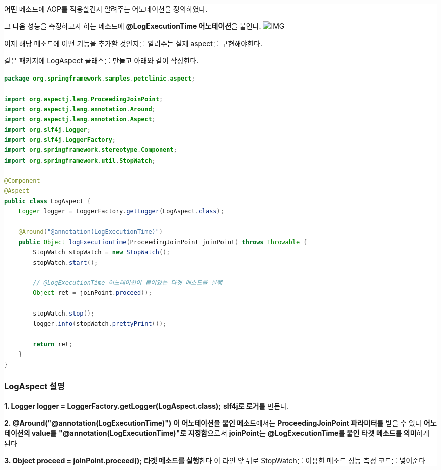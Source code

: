 어떤 메소드에 AOP를 적용할건지 알려주는 어노테이션을 정의하였다.
<br>

그 다음 성능을 측정하고자 하는 메소드에 **@LogExecutionTime 어노테이션**을 붙인다.
![IMG](https://velog.velcdn.com/images/kimtaekjun/post/9eaf2da9-7f26-4d29-a493-a852eba59556/image.png)

이제 해당 메소드에 어떤 기능을 추가할 것인지를 알려주는 실제 aspect를 구현해야한다.

같은 패키지에 LogAspect 클래스를 만들고 아래와 같이 작성한다.
```java
package org.springframework.samples.petclinic.aspect;

import org.aspectj.lang.ProceedingJoinPoint;
import org.aspectj.lang.annotation.Around;
import org.aspectj.lang.annotation.Aspect;
import org.slf4j.Logger;
import org.slf4j.LoggerFactory;
import org.springframework.stereotype.Component;
import org.springframework.util.StopWatch;

@Component
@Aspect
public class LogAspect {
	Logger logger = LoggerFactory.getLogger(LogAspect.class);

	@Around("@annotation(LogExecutionTime)")
	public Object logExecutionTime(ProceedingJoinPoint joinPoint) throws Throwable {
		StopWatch stopWatch = new StopWatch();
		stopWatch.start();

		// @LogExecutionTime 어노테이션이 붙어있는 타겟 메소드를 실행
		Object ret = joinPoint.proceed();

		stopWatch.stop();
		logger.info(stopWatch.prettyPrint());

		return ret;
	}
}

```
### LogAspect 설명
**1. Logger logger = LoggerFactory.getLogger(LogAspect.class);**
**slf4j로 로거**를 만든다.

**2. @Around("@annotation(LogExecutionTime)")**
**이 어노테이션을 붙인 메소드**에서는 **ProceedingJoinPoint 파라미터**를 받을 수 있다
**어노테이션의 value**를 **"@annotation(LogExecutionTime)"로 지정함**으로서
**joinPoint**는 **@LogExecutionTime를 붙인 타겟 메소드를 의미**하게 된다

**3. Object proceed = joinPoint.proceed();**
**타겟 메소드를 실행**한다
이 라인 앞 뒤로 StopWatch를 이용한 메소드 성능 측정 코드를 넣어준다
<br>
